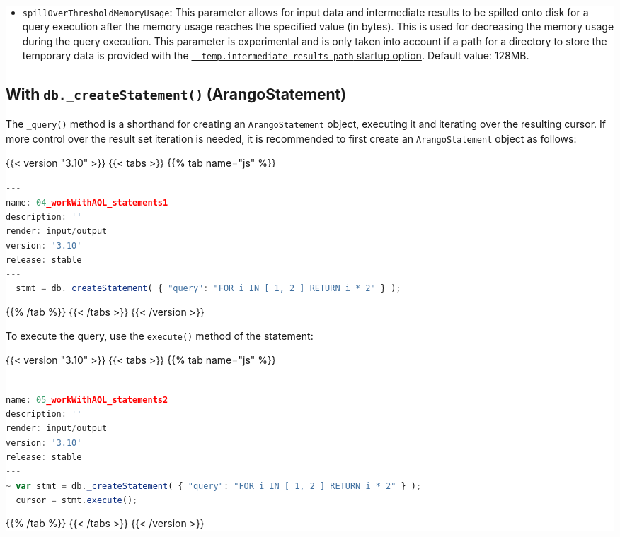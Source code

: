 - `spillOverThresholdMemoryUsage`: This parameter allows for input data and 
  intermediate results to be spilled onto disk for a query execution 
  after the memory usage reaches the specified value (in bytes). This 
  is used for decreasing the memory usage during the query execution. This 
  parameter is experimental and is only taken into account if a path for a 
  directory to store the temporary data is provided with the
  [`--temp.intermediate-results-path` startup option](../../programs-tools/arangodb-server/options/programs-arangod-query#aql-query-with-spilling-input-data-to-disk).
  Default value: 128MB.

## With `db._createStatement()` (ArangoStatement)

The `_query()` method is a shorthand for creating an `ArangoStatement` object,
executing it and iterating over the resulting cursor. If more control over the
result set iteration is needed, it is recommended to first create an
`ArangoStatement` object as follows:

    
 {{< version "3.10" >}}
{{< tabs >}}
{{% tab name="js" %}}
```js
---
name: 04_workWithAQL_statements1
description: ''
render: input/output
version: '3.10'
release: stable
---
  stmt = db._createStatement( { "query": "FOR i IN [ 1, 2 ] RETURN i * 2" } );
```
{{% /tab %}}
{{< /tabs >}}
{{< /version >}}
 
    
    

To execute the query, use the `execute()` method of the statement:

    
 {{< version "3.10" >}}
{{< tabs >}}
{{% tab name="js" %}}
```js
---
name: 05_workWithAQL_statements2
description: ''
render: input/output
version: '3.10'
release: stable
---
~ var stmt = db._createStatement( { "query": "FOR i IN [ 1, 2 ] RETURN i * 2" } );
  cursor = stmt.execute();
```
{{% /tab %}}
{{< /tabs >}}
{{< /version >}}
 